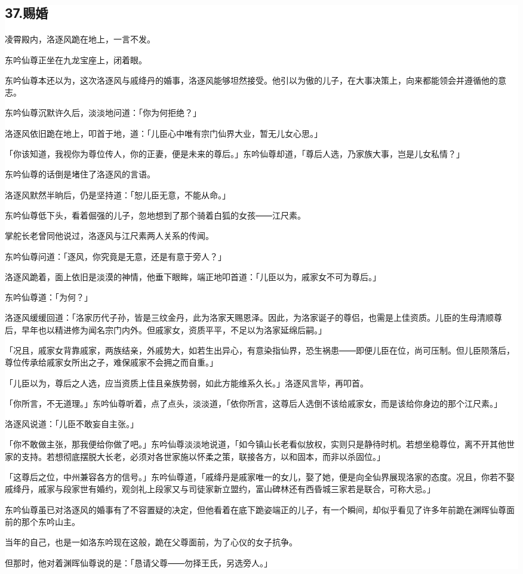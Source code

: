 ## 37.赐婚
凌霄殿内，洛逐风跪在地上，一言不发。


东吟仙尊正坐在九龙宝座上，闭着眼。


东吟仙尊本还以为，这次洛逐风与戚绛丹的婚事，洛逐风能够坦然接受。他引以为傲的儿子，在大事决策上，向来都能领会并遵循他的意志。


东吟仙尊沉默许久后，淡淡地问道：「你为何拒绝？」


洛逐风依旧跪在地上，叩首于地，道：「儿臣心中唯有宗门仙界大业，暂无儿女心思。」


「你该知道，我视你为尊位传人，你的正妻，便是未来的尊后。」东吟仙尊却道，「尊后人选，乃家族大事，岂是儿女私情？」


东吟仙尊的话倒是堵住了洛逐风的言语。


洛逐风默然半晌后，仍是坚持道：「恕儿臣无意，不能从命。」


东吟仙尊低下头，看着倔强的儿子，忽地想到了那个骑着白狐的女孩——江尺素。


掌舵长老曾同他说过，洛逐风与江尺素两人关系的传闻。


东吟仙尊问道：「逐风，你究竟是无意，还是有意于旁人？」


洛逐风跪着，面上依旧是淡漠的神情，他垂下眼眸，端正地叩首道：「儿臣以为，戚家女不可为尊后。」


东吟仙尊道：「为何？」


洛逐风缓缓回道：「洛家历代子孙，皆是三纹金丹，此为洛家天赐恩泽。因此，为洛家诞子的尊侣，也需是上佳资质。儿臣的生母清顺尊后，早年也以精进修为闻名宗门内外。但戚家女，资质平平，不足以为洛家延绵后嗣。」


「况且，戚家女背靠戚家，两族结亲，外戚势大，如若生出异心，有意染指仙界，恐生祸患——即便儿臣在位，尚可压制。但儿臣陨落后，尊位传承给戚家女所出之子，难保戚家不会拥之而自重。」


「儿臣以为，尊后之人选，应当资质上佳且亲族势弱，如此方能维系久长。」洛逐风言毕，再叩首。


「你所言，不无道理。」东吟仙尊听着，点了点头，淡淡道，「依你所言，这尊后人选倒不该给戚家女，而是该给你身边的那个江尺素。」


洛逐风说道：「儿臣不敢妄自主张。」


「你不敢做主张，那我便给你做了吧。」东吟仙尊淡淡地说道，「如今镇山长老看似放权，实则只是静待时机。若想坐稳尊位，离不开其他世家的支持。若想彻底摆脱大长老，必须对各世家施以怀柔之策，联接各方，以和固本，而非以杀固位。」


「这尊后之位，中州兼容各方的信号。」东吟仙尊道，「戚绛丹是戚家唯一的女儿，娶了她，便是向全仙界展现洛家的态度。况且，你若不娶戚绛丹，戚家与段家世有婚约，观剑礼上段家又与司徒家新立盟约，富山碑林还有西昏城三家若是联合，可称大忌。」


东吟仙尊虽已对洛逐风的婚事有了不容置疑的决定，但他看着在底下跪姿端正的儿子，有一个瞬间，却似乎看见了许多年前跪在渊晖仙尊面前的那个东吟山主。


当年的自己，也是一如洛东吟现在这般，跪在父尊面前，为了心仪的女子抗争。


但那时，他对着渊晖仙尊说的是：「恳请父尊——勿择王氏，另选旁人。」
